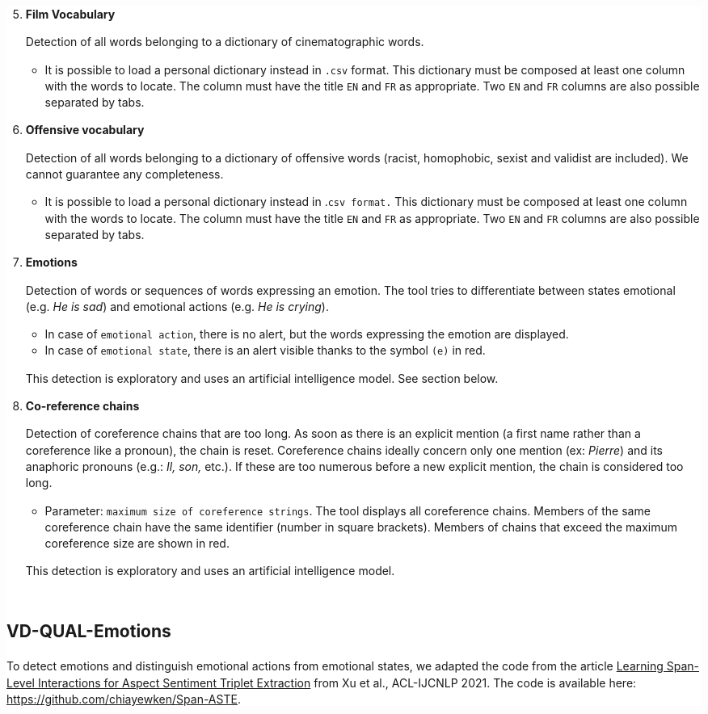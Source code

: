5. **Film Vocabulary**

   Detection of all words belonging to a dictionary of cinematographic words.
    - It is possible to load a personal dictionary instead in `.csv` format. This dictionary must be composed
      at least one column with the words to locate. The column must have the title `EN` and `FR` as appropriate.
      Two `EN` and `FR` columns are also possible separated by tabs.

6. **Offensive vocabulary**

   Detection of all words belonging to a dictionary of offensive words (racist, homophobic, sexist
   and validist are included). We cannot guarantee any completeness.
    - It is possible to load a personal dictionary instead in .`csv format.` This dictionary must be composed
      at least one column with the words to locate. The column must have the title `EN` and `FR` as appropriate.
      Two `EN` and `FR` columns are also possible separated by tabs.

7. **Emotions**

   Detection of words or sequences of words expressing an emotion. The tool tries to differentiate between states
   emotional (e.g. _He is sad_) and emotional actions (e.g. _He is crying_).
    - In case of `emotional action`, there is no alert, but the words expressing the emotion are displayed.
    - In case of `emotional state`, there is an alert visible thanks to the symbol `(e)` in red.

   This detection is exploratory and uses an artificial intelligence model. See section below.

8. **Co-reference chains**

   Detection of coreference chains that are too long. As soon as there is an explicit mention (a first name rather
   than a coreference like a pronoun), the chain is reset. Coreference chains ideally concern only one mention (ex:
   _Pierre_) and its anaphoric pronouns (e.g.: _Il, son,_ etc.). If these are too numerous before a new
   explicit mention, the chain is considered too long.

    - Parameter: `maximum size of coreference strings`.
      The tool displays all coreference chains.
      Members of the same coreference chain have the same identifier (number in square brackets).
      Members of chains that exceed the maximum coreference size are shown in red.

   This detection is exploratory and uses an artificial intelligence model.
<br><br>

## VD-QUAL-Emotions

To detect emotions and distinguish emotional actions from emotional states, we adapted the code from
the article
[Learning Span-Level Interactions for Aspect Sentiment Triplet Extraction](https://aclanthology.org/2021.acl-long.367)
from Xu et al., ACL-IJCNLP 2021. The code is available here: https://github.com/chiayewken/Span-ASTE.
